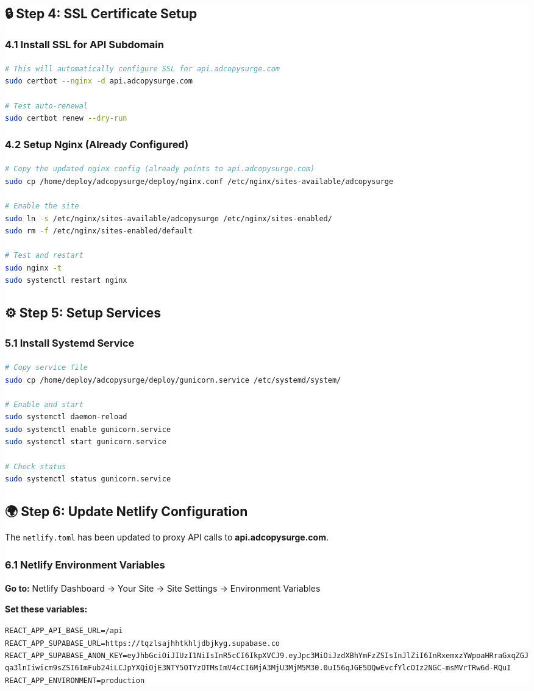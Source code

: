 ## 🔒 **Step 4: SSL Certificate Setup**

### 4.1 Install SSL for API Subdomain
```bash
# This will automatically configure SSL for api.adcopysurge.com
sudo certbot --nginx -d api.adcopysurge.com

# Test auto-renewal
sudo certbot renew --dry-run
```

### 4.2 Setup Nginx (Already Configured)
```bash
# Copy the updated nginx config (already points to api.adcopysurge.com)
sudo cp /home/deploy/adcopysurge/deploy/nginx.conf /etc/nginx/sites-available/adcopysurge

# Enable the site
sudo ln -s /etc/nginx/sites-available/adcopysurge /etc/nginx/sites-enabled/
sudo rm -f /etc/nginx/sites-enabled/default

# Test and restart
sudo nginx -t
sudo systemctl restart nginx
```

## ⚙️ **Step 5: Setup Services**

### 5.1 Install Systemd Service
```bash
# Copy service file
sudo cp /home/deploy/adcopysurge/deploy/gunicorn.service /etc/systemd/system/

# Enable and start
sudo systemctl daemon-reload
sudo systemctl enable gunicorn.service
sudo systemctl start gunicorn.service

# Check status
sudo systemctl status gunicorn.service
```

## 🌍 **Step 6: Update Netlify Configuration**

The `netlify.toml` has been updated to proxy API calls to **api.adcopysurge.com**.

### 6.1 Netlify Environment Variables
**Go to:** Netlify Dashboard → Your Site → Site Settings → Environment Variables

**Set these variables:**
```
REACT_APP_API_BASE_URL=/api
REACT_APP_SUPABASE_URL=https://tqzlsajhhtkhljdbjkyg.supabase.co
REACT_APP_SUPABASE_ANON_KEY=eyJhbGciOiJIUzI1NiIsInR5cCI6IkpXVCJ9.eyJpc3MiOiJzdXBhYmFzZSIsInJlZiI6InRxemxzYWpoaHRraGxqZGJqa3lnIiwicm9sZSI6ImFub24iLCJpYXQiOjE3NTY5OTYzOTMsImV4cCI6MjA3MjU3MjM5M30.0uI56qJGE5DQwEvcfYlcOIz2NGC-msMVrTRw6d-RQuI
REACT_APP_ENVIRONMENT=production
```
